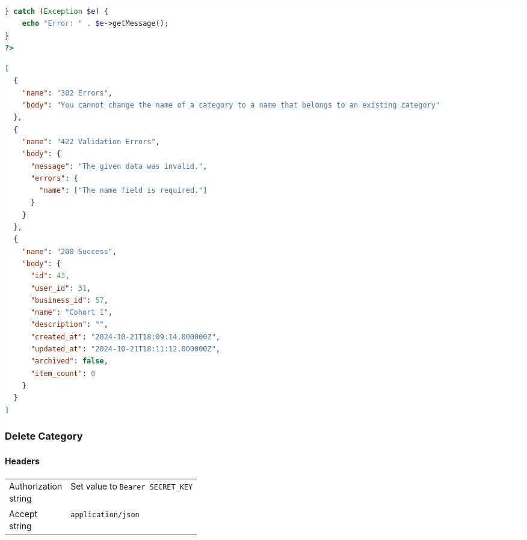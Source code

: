```php
} catch (Exception $e) {
    echo "Error: " . $e->getMessage();
}
?>
```

```json
[
  {
    "name": "302 Errors",
    "body": "You cannot change the name of a category to a name that belongs to an existing category"
  },
  {
    "name": "422 Validation Errors",
    "body": {
      "message": "The given data was invalid.",
      "errors": {
        "name": ["The name field is required."]
      }
    }
  },
  {
    "name": "200 Success",
    "body": {
      "id": 43,
      "user_id": 31,
      "business_id": 57,
      "name": "Cohort 1",
      "description": "",
      "created_at": "2024-10-21T18:09:14.000000Z",
      "updated_at": "2024-10-21T18:11:12.000000Z",
      "archived": false,
      "item_count": 0
    }
  }
]
```

</div>

</div>

### Delete Category

<div class="api-content">

<div class="table-content no-scrollbar">

#### Headers

<table>
  <tbody>
<tr>
                <td style="text-align:left">Authorization
                  <div class="table-description">string</div>
                </td>
                <td style="text-align:left">Set value to <code>Bearer SECRET_KEY</code></td>
              </tr><tr>
                  <td style="text-align:left">Accept
                    <div class="table-description">string</div>
                  </td>
                  <td style="text-align:left"><code>application/json</code></td>
                </tr>  </tbody>
</table>
